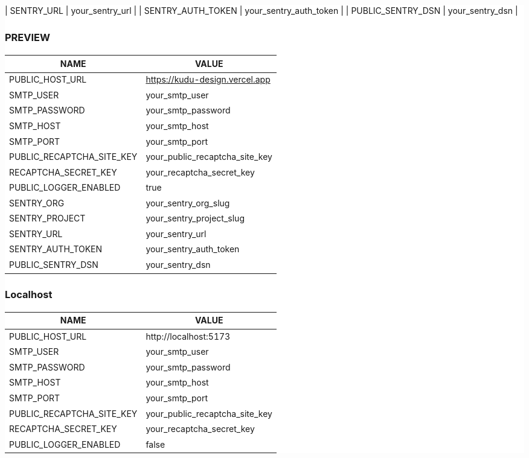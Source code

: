 | SENTRY_URL                | your_sentry_url                |
| SENTRY_AUTH_TOKEN         | your_sentry_auth_token         |
| PUBLIC_SENTRY_DSN         | your_sentry_dsn                |

### PREVIEW

| NAME                      | VALUE                          |
| ------------------------- | ------------------------------ |
| PUBLIC_HOST_URL           | https://kudu-design.vercel.app |
| SMTP_USER                 | your_smtp_user                 |
| SMTP_PASSWORD             | your_smtp_password             |
| SMTP_HOST                 | your_smtp_host                 |
| SMTP_PORT                 | your_smtp_port                 |
| PUBLIC_RECAPTCHA_SITE_KEY | your_public_recaptcha_site_key |
| RECAPTCHA_SECRET_KEY      | your_recaptcha_secret_key      |
| PUBLIC_LOGGER_ENABLED     | true                           |
| SENTRY_ORG                | your_sentry_org_slug           |
| SENTRY_PROJECT            | your_sentry_project_slug       |
| SENTRY_URL                | your_sentry_url                |
| SENTRY_AUTH_TOKEN         | your_sentry_auth_token         |
| PUBLIC_SENTRY_DSN         | your_sentry_dsn                |

### Localhost

| NAME                      | VALUE                          |
| ------------------------- | ------------------------------ |
| PUBLIC_HOST_URL           | http://localhost:5173          |
| SMTP_USER                 | your_smtp_user                 |
| SMTP_PASSWORD             | your_smtp_password             |
| SMTP_HOST                 | your_smtp_host                 |
| SMTP_PORT                 | your_smtp_port                 |
| PUBLIC_RECAPTCHA_SITE_KEY | your_public_recaptcha_site_key |
| RECAPTCHA_SECRET_KEY      | your_recaptcha_secret_key      |
| PUBLIC_LOGGER_ENABLED     | false                          |

